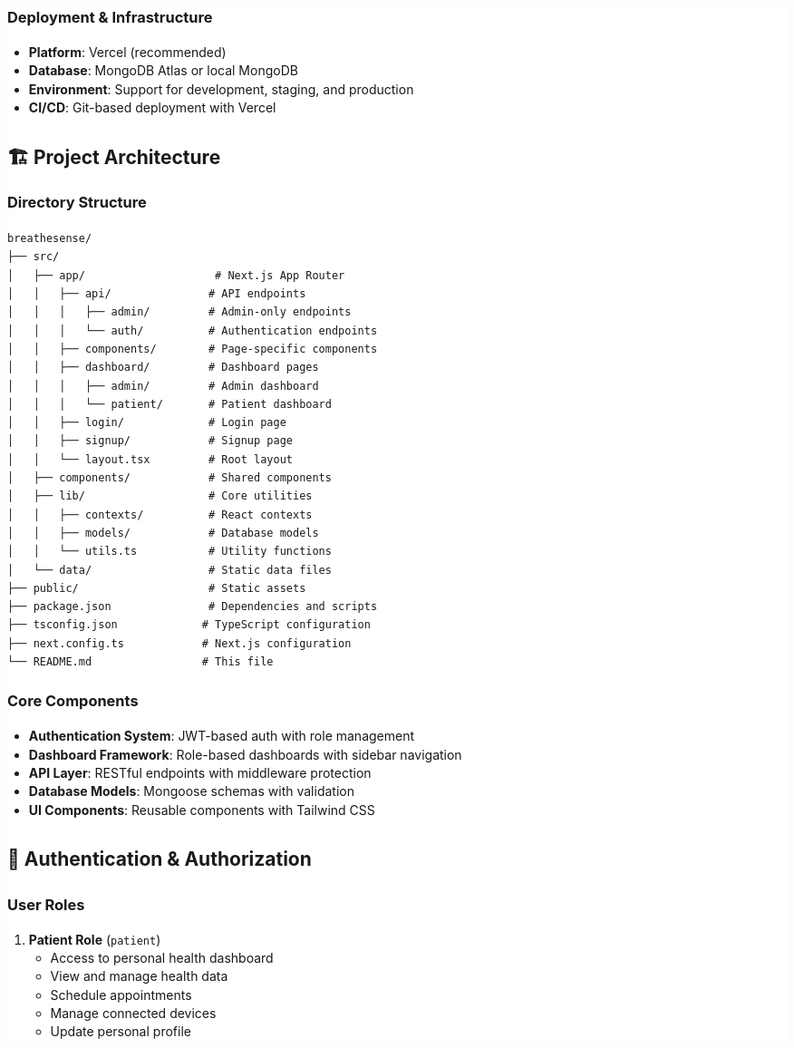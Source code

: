 ### **Deployment & Infrastructure**
- **Platform**: Vercel (recommended)
- **Database**: MongoDB Atlas or local MongoDB
- **Environment**: Support for development, staging, and production
- **CI/CD**: Git-based deployment with Vercel

## 🏗️ **Project Architecture**

### **Directory Structure**
```
breathesense/
├── src/
│   ├── app/                    # Next.js App Router
│   │   ├── api/               # API endpoints
│   │   │   ├── admin/         # Admin-only endpoints
│   │   │   └── auth/          # Authentication endpoints
│   │   ├── components/        # Page-specific components
│   │   ├── dashboard/         # Dashboard pages
│   │   │   ├── admin/         # Admin dashboard
│   │   │   └── patient/       # Patient dashboard
│   │   ├── login/             # Login page
│   │   ├── signup/            # Signup page
│   │   └── layout.tsx         # Root layout
│   ├── components/            # Shared components
│   ├── lib/                   # Core utilities
│   │   ├── contexts/          # React contexts
│   │   ├── models/            # Database models
│   │   └── utils.ts           # Utility functions
│   └── data/                  # Static data files
├── public/                    # Static assets
├── package.json               # Dependencies and scripts
├── tsconfig.json             # TypeScript configuration
├── next.config.ts            # Next.js configuration
└── README.md                 # This file
```

### **Core Components**
- **Authentication System**: JWT-based auth with role management
- **Dashboard Framework**: Role-based dashboards with sidebar navigation
- **API Layer**: RESTful endpoints with middleware protection
- **Database Models**: Mongoose schemas with validation
- **UI Components**: Reusable components with Tailwind CSS

## 🔐 **Authentication & Authorization**

### **User Roles**
1. **Patient Role** (`patient`)
   - Access to personal health dashboard
   - View and manage health data
   - Schedule appointments
   - Manage connected devices
   - Update personal profile
